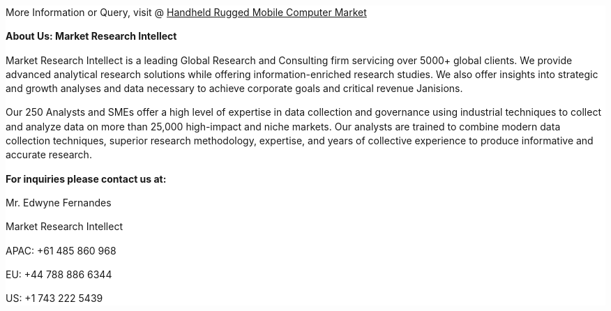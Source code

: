 More Information or Query, visit&nbsp;@</strong>&nbsp;</span><span class="font-[700]"><a href="https://www.marketresearchintellect.com/product/global-handheld-rugged-mobile-computer-market-size-and-forecast/?utm_source=Linkedin&utm_medium=852" target="_blank" data-tracking-control-name="article-ssr-frontend-pulse_little-text-block" data-tracking-will-navigate="" data-test-link="">Handheld Rugged Mobile Computer Market</a></span></p><p><strong><span class="font-[700]">About Us: Market Research Intellect</span></strong></p><p><span class="">Market Research Intellect is a leading Global Research and Consulting firm servicing over 5000+ global clients. We provide advanced analytical research solutions while offering information-enriched research studies.&nbsp;</span>We also offer insights into strategic and growth analyses and data necessary to achieve corporate goals and critical revenue Janisions.</p><p><span class="">Our 250 Analysts and SMEs offer a high level of expertise in data collection and governance using industrial techniques to collect and analyze data on more than 25,000 high-impact and niche markets. Our analysts are trained to combine modern data collection techniques, superior research methodology, expertise, and years of collective experience to produce informative and accurate research.</span></p><p><strong>For inquiries please contact us at:</strong></p><p>Mr. Edwyne Fernandes</p><p>Market Research Intellect</p><p>APAC: +61 485 860 968</p><p>EU: +44 788 886 6344</p><p>US: +1 743 222 5439</p>
